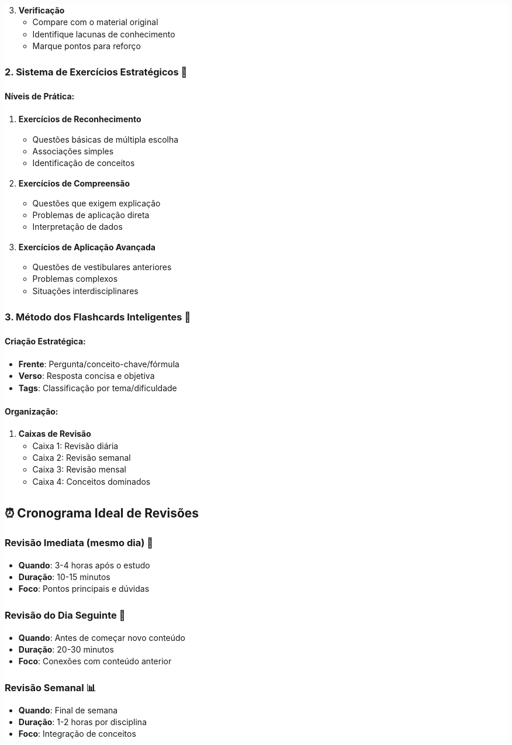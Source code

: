3. **Verificação**
   - Compare com o material original
   - Identifique lacunas de conhecimento
   - Marque pontos para reforço

### 2. Sistema de Exercícios Estratégicos 💪

#### Níveis de Prática:
1. **Exercícios de Reconhecimento**
   - Questões básicas de múltipla escolha
   - Associações simples
   - Identificação de conceitos

2. **Exercícios de Compreensão**
   - Questões que exigem explicação
   - Problemas de aplicação direta
   - Interpretação de dados

3. **Exercícios de Aplicação Avançada**
   - Questões de vestibulares anteriores
   - Problemas complexos
   - Situações interdisciplinares

### 3. Método dos Flashcards Inteligentes 🎴

#### Criação Estratégica:
- **Frente**: Pergunta/conceito-chave/fórmula
- **Verso**: Resposta concisa e objetiva
- **Tags**: Classificação por tema/dificuldade

#### Organização:
1. **Caixas de Revisão**
   - Caixa 1: Revisão diária
   - Caixa 2: Revisão semanal
   - Caixa 3: Revisão mensal
   - Caixa 4: Conceitos dominados

## ⏰ Cronograma Ideal de Revisões 

### Revisão Imediata (mesmo dia) 📅
- **Quando**: 3-4 horas após o estudo
- **Duração**: 10-15 minutos
- **Foco**: Pontos principais e dúvidas

### Revisão do Dia Seguinte 📆
- **Quando**: Antes de começar novo conteúdo
- **Duração**: 20-30 minutos
- **Foco**: Conexões com conteúdo anterior

### Revisão Semanal 📊
- **Quando**: Final de semana
- **Duração**: 1-2 horas por disciplina
- **Foco**: Integração de conceitos
